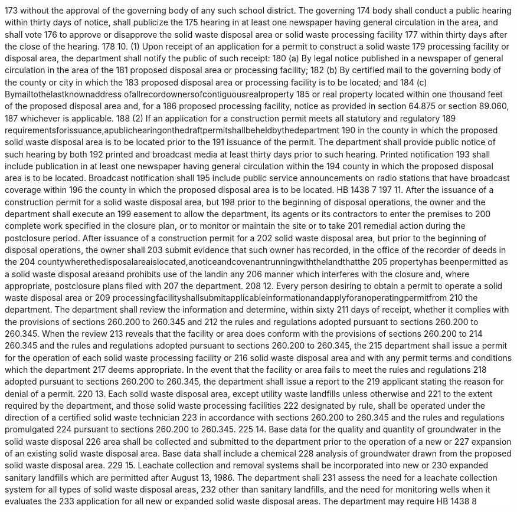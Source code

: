 173 without the approval of the governing body of any such school district. The governing
174 body shall conduct a public hearing within thirty days of notice, shall publicize the
175 hearing in at least one newspaper having general circulation in the area, and shall vote
176 to approve or disapprove the solid waste disposal area or solid waste processing facility
177 within thirty days after the close of the hearing.
178 10. (1) Upon receipt of an application for a permit to construct a solid waste
179 processing facility or disposal area, the department shall notify the public of such receipt:
180 (a) By legal notice published in a newspaper of general circulation in the area of the
181 proposed disposal area or processing facility;
182 (b) By certified mail to the governing body of the county or city in which the
183 proposed disposal area or processing facility is to be located; and
184 (c) Bymailtothelastknownaddress ofallrecordownersofcontiguousrealproperty
185 or real property located within one thousand feet of the proposed disposal area and, for a
186 proposed processing facility, notice as provided in section 64.875 or section 89.060,
187 whichever is applicable.
188 (2) If an application for a construction permit meets all statutory and regulatory
189 requirementsforissuance,apublichearingonthedraftpermitshallbeheldbythedepartment
190 in the county in which the proposed solid waste disposal area is to be located prior to the
191 issuance of the permit. The department shall provide public notice of such hearing by both
192 printed and broadcast media at least thirty days prior to such hearing. Printed notification
193 shall include publication in at least one newspaper having general circulation within the
194 county in which the proposed disposal area is to be located. Broadcast notification shall
195 include public service announcements on radio stations that have broadcast coverage within
196 the county in which the proposed disposal area is to be located.
HB 1438 7
197 11. After the issuance of a construction permit for a solid waste disposal area, but
198 prior to the beginning of disposal operations, the owner and the department shall execute an
199 easement to allow the department, its agents or its contractors to enter the premises to
200 complete work specified in the closure plan, or to monitor or maintain the site or to take
201 remedial action during the postclosure period. After issuance of a construction permit for a
202 solid waste disposal area, but prior to the beginning of disposal operations, the owner shall
203 submit evidence that such owner has recorded, in the office of the recorder of deeds in the
204 countywherethedisposalareaislocated,anoticeandcovenantrunningwiththelandthatthe
205 propertyhas beenpermitted as a solid waste disposal areaand prohibits use of the landin any
206 manner which interferes with the closure and, where appropriate, postclosure plans filed with
207 the department.
208 12. Every person desiring to obtain a permit to operate a solid waste disposal area or
209 processingfacilityshallsubmitapplicableinformationandapplyforanoperatingpermitfrom
210 the department. The department shall review the information and determine, within sixty
211 days of receipt, whether it complies with the provisions of sections 260.200 to 260.345 and
212 the rules and regulations adopted pursuant to sections 260.200 to 260.345. When the review
213 reveals that the facility or area does conform with the provisions of sections 260.200 to
214 260.345 and the rules and regulations adopted pursuant to sections 260.200 to 260.345, the
215 department shall issue a permit for the operation of each solid waste processing facility or
216 solid waste disposal area and with any permit terms and conditions which the department
217 deems appropriate. In the event that the facility or area fails to meet the rules and regulations
218 adopted pursuant to sections 260.200 to 260.345, the department shall issue a report to the
219 applicant stating the reason for denial of a permit.
220 13. Each solid waste disposal area, except utility waste landfills unless otherwise and
221 to the extent required by the department, and those solid waste processing facilities
222 designated by rule, shall be operated under the direction of a certified solid waste technician
223 in accordance with sections 260.200 to 260.345 and the rules and regulations promulgated
224 pursuant to sections 260.200 to 260.345.
225 14. Base data for the quality and quantity of groundwater in the solid waste disposal
226 area shall be collected and submitted to the department prior to the operation of a new or
227 expansion of an existing solid waste disposal area. Base data shall include a chemical
228 analysis of groundwater drawn from the proposed solid waste disposal area.
229 15. Leachate collection and removal systems shall be incorporated into new or
230 expanded sanitary landfills which are permitted after August 13, 1986. The department shall
231 assess the need for a leachate collection system for all types of solid waste disposal areas,
232 other than sanitary landfills, and the need for monitoring wells when it evaluates the
233 application for all new or expanded solid waste disposal areas. The department may require
HB 1438 8